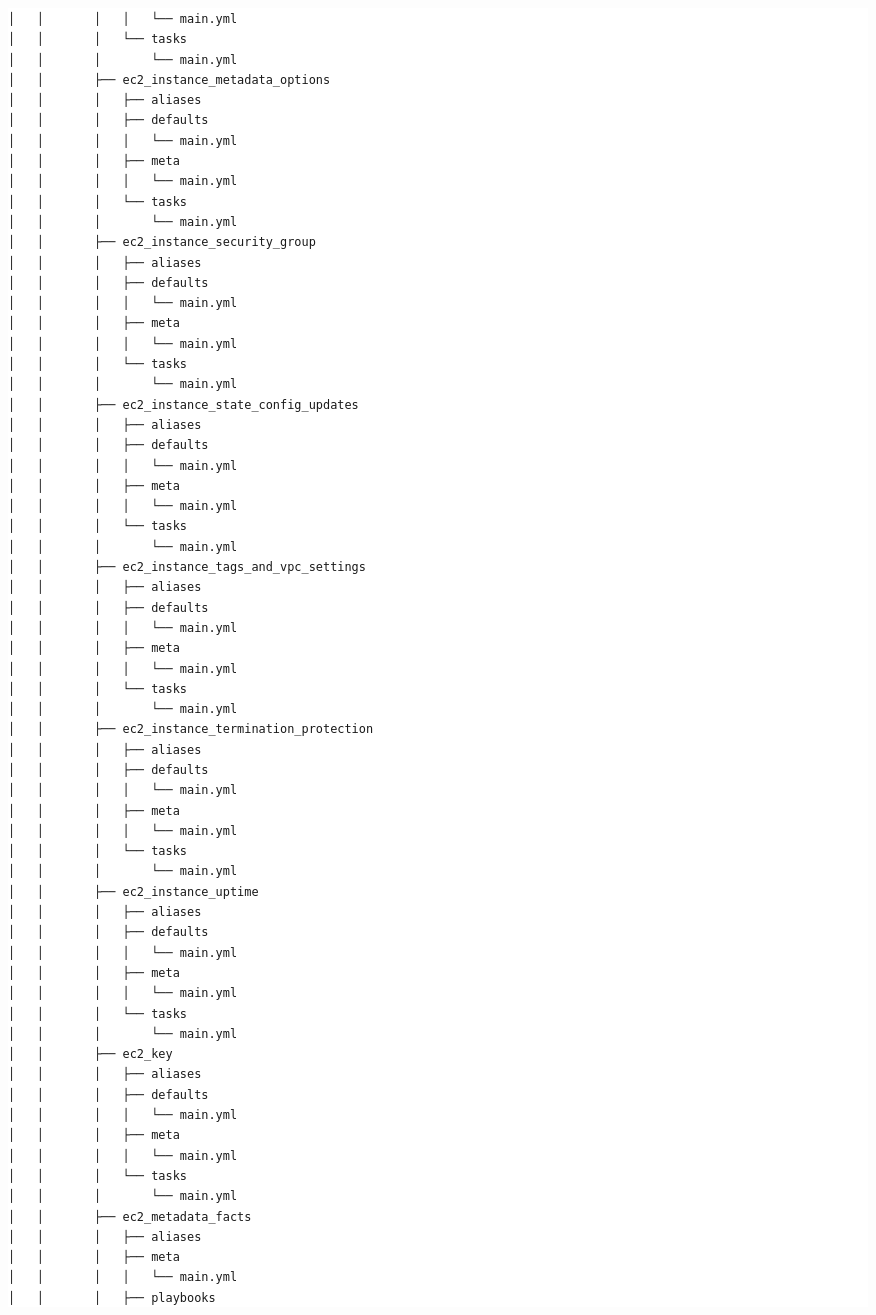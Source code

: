     │   │       │   │   └── main.yml
    │   │       │   └── tasks
    │   │       │       └── main.yml
    │   │       ├── ec2_instance_metadata_options
    │   │       │   ├── aliases
    │   │       │   ├── defaults
    │   │       │   │   └── main.yml
    │   │       │   ├── meta
    │   │       │   │   └── main.yml
    │   │       │   └── tasks
    │   │       │       └── main.yml
    │   │       ├── ec2_instance_security_group
    │   │       │   ├── aliases
    │   │       │   ├── defaults
    │   │       │   │   └── main.yml
    │   │       │   ├── meta
    │   │       │   │   └── main.yml
    │   │       │   └── tasks
    │   │       │       └── main.yml
    │   │       ├── ec2_instance_state_config_updates
    │   │       │   ├── aliases
    │   │       │   ├── defaults
    │   │       │   │   └── main.yml
    │   │       │   ├── meta
    │   │       │   │   └── main.yml
    │   │       │   └── tasks
    │   │       │       └── main.yml
    │   │       ├── ec2_instance_tags_and_vpc_settings
    │   │       │   ├── aliases
    │   │       │   ├── defaults
    │   │       │   │   └── main.yml
    │   │       │   ├── meta
    │   │       │   │   └── main.yml
    │   │       │   └── tasks
    │   │       │       └── main.yml
    │   │       ├── ec2_instance_termination_protection
    │   │       │   ├── aliases
    │   │       │   ├── defaults
    │   │       │   │   └── main.yml
    │   │       │   ├── meta
    │   │       │   │   └── main.yml
    │   │       │   └── tasks
    │   │       │       └── main.yml
    │   │       ├── ec2_instance_uptime
    │   │       │   ├── aliases
    │   │       │   ├── defaults
    │   │       │   │   └── main.yml
    │   │       │   ├── meta
    │   │       │   │   └── main.yml
    │   │       │   └── tasks
    │   │       │       └── main.yml
    │   │       ├── ec2_key
    │   │       │   ├── aliases
    │   │       │   ├── defaults
    │   │       │   │   └── main.yml
    │   │       │   ├── meta
    │   │       │   │   └── main.yml
    │   │       │   └── tasks
    │   │       │       └── main.yml
    │   │       ├── ec2_metadata_facts
    │   │       │   ├── aliases
    │   │       │   ├── meta
    │   │       │   │   └── main.yml
    │   │       │   ├── playbooks